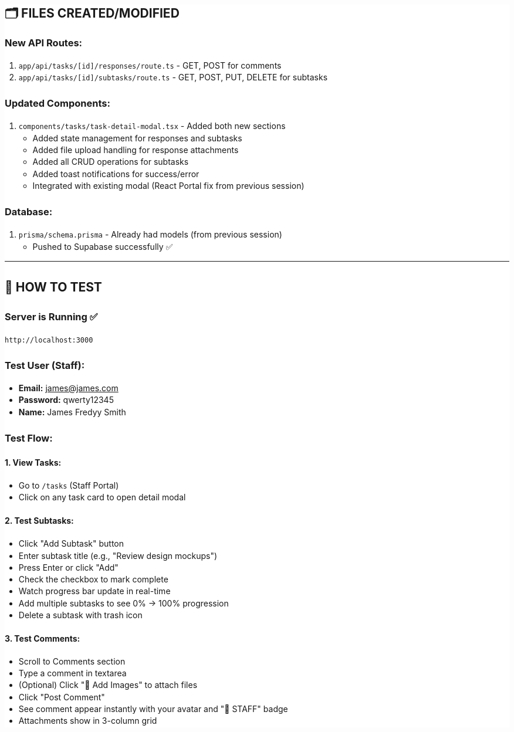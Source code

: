 
## 🗂️ FILES CREATED/MODIFIED

### New API Routes:
1. `app/api/tasks/[id]/responses/route.ts` - GET, POST for comments
2. `app/api/tasks/[id]/subtasks/route.ts` - GET, POST, PUT, DELETE for subtasks

### Updated Components:
1. `components/tasks/task-detail-modal.tsx` - Added both new sections
   - Added state management for responses and subtasks
   - Added file upload handling for response attachments
   - Added all CRUD operations for subtasks
   - Added toast notifications for success/error
   - Integrated with existing modal (React Portal fix from previous session)

### Database:
1. `prisma/schema.prisma` - Already had models (from previous session)
   - Pushed to Supabase successfully ✅

---

## 🧪 HOW TO TEST

### Server is Running ✅
```
http://localhost:3000
```

### Test User (Staff):
- **Email:** james@james.com
- **Password:** qwerty12345
- **Name:** James Fredyy Smith

### Test Flow:

#### 1. **View Tasks:**
   - Go to `/tasks` (Staff Portal)
   - Click on any task card to open detail modal

#### 2. **Test Subtasks:**
   - Click "Add Subtask" button
   - Enter subtask title (e.g., "Review design mockups")
   - Press Enter or click "Add"
   - Check the checkbox to mark complete
   - Watch progress bar update in real-time
   - Add multiple subtasks to see 0% → 100% progression
   - Delete a subtask with trash icon

#### 3. **Test Comments:**
   - Scroll to Comments section
   - Type a comment in textarea
   - (Optional) Click "📸 Add Images" to attach files
   - Click "Post Comment"
   - See comment appear instantly with your avatar and "👤 STAFF" badge
   - Attachments show in 3-column grid
